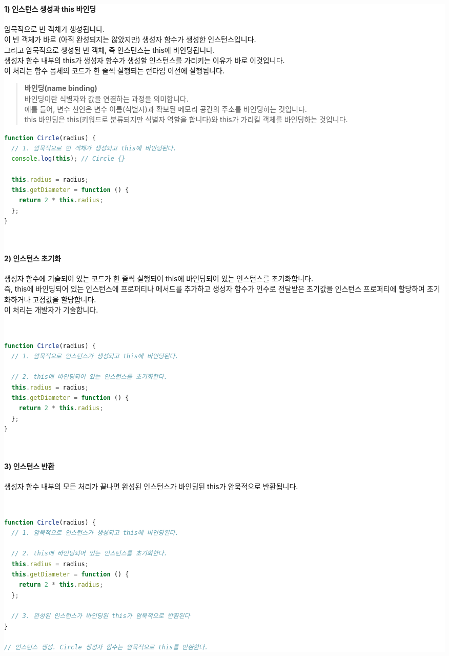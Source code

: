 #### 1) 인스턴스 생성과 this 바인딩

암묵적으로 빈 객체가 생성됩니다.  
이 빈 객체가 바로 (아직 완성되지는 않았지만) 생성자 함수가 생성한 인스턴스입니다.  
그리고 암묵적으로 생성된 빈 객체, 즉 인스턴스는 this에 바인딩됩니다.  
생성자 함수 내부의 this가 생성자 함수가 생성할 인스턴스를 가리키는 이유가 바로 이것입니다.  
이 처리는 함수 몸체의 코드가 한 줄씩 실행되는 런타임 이전에 실행됩니다.

> **바인딩(name binding)**  
> 바인딩이란 식별자와 값을 연결하는 과정을 의미합니다.  
> 예를 들어, 변수 선언은 변수 이름(식별자)과 확보된 메모리 공간의 주소를 바인딩하는 것입니다.  
> this 바인딩은 this(키워드로 분류되지만 식별자 역할을 합니다)와 this가 가리킬 객체를 바인딩하는 것입니다.

```javascript
function Circle(radius) {
  // 1. 암묵적으로 빈 객체가 생성되고 this에 바인딩된다.
  console.log(this); // Circle {}

  this.radius = radius;
  this.getDiameter = function () {
    return 2 * this.radius;
  };
}
```

<br/>

#### 2) 인스턴스 초기화

생성자 함수에 기술되어 있는 코드가 한 줄씩 실행되어 this에 바인딩되어 있는 인스턴스를 초기화합니다.  
즉, this에 바인딩되어 있는 인스턴스에 프로퍼티나 메서드를 추가하고 생성자 함수가 인수로 전달받은 초기값을 인스턴스 프로퍼티에 할당하여 초기화하거나 고정값을 할당합니다.  
이 처리는 개발자가 기술합니다.

<br/>

```javascript
function Circle(radius) {
  // 1. 암묵적으로 인스턴스가 생성되고 this에 바인딩된다.

  // 2. this에 바인딩되어 있는 인스턴스를 초기화한다.
  this.radius = radius;
  this.getDiameter = function () {
    return 2 * this.radius;
  };
}
```

<br/>

#### 3) 인스턴스 반환

생성자 함수 내부의 모든 처리가 끝나면 완성된 인스턴스가 바인딩된 this가 암묵적으로 반환됩니다.

<br/>

```javascript
function Circle(radius) {
  // 1. 암묵적으로 인스턴스가 생성되고 this에 바인딩된다.

  // 2. this에 바인딩되어 있는 인스턴스를 초기화한다.
  this.radius = radius;
  this.getDiameter = function () {
    return 2 * this.radius;
  };

  // 3. 완성된 인스턴스가 바인딩된 this가 암묵적으로 반환된다
}

// 인스턴스 생성. Circle 생성자 함수는 암묵적으로 this를 반환한다.
```